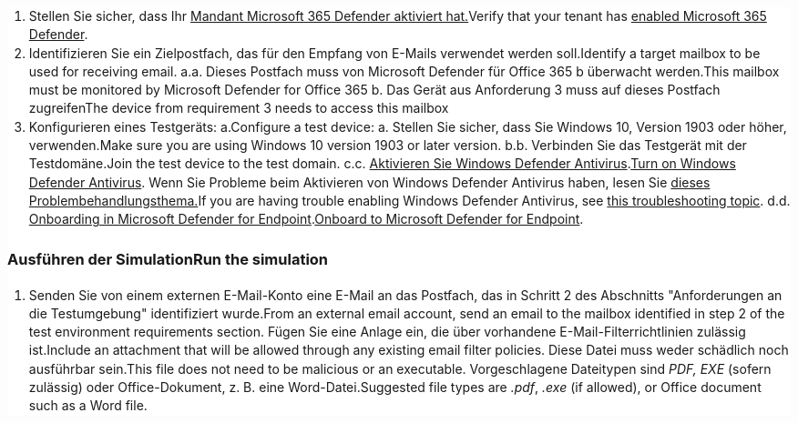1. <span data-ttu-id="7bdd4-276">Stellen Sie sicher, dass Ihr [Mandant Microsoft 365 Defender aktiviert hat.](https://docs.microsoft.com/microsoft-365/security/mtp/mtp-enable#starting-the-service)</span><span class="sxs-lookup"><span data-stu-id="7bdd4-276">Verify that your tenant has [enabled Microsoft 365 Defender](https://docs.microsoft.com/microsoft-365/security/mtp/mtp-enable#starting-the-service).</span></span>
2. <span data-ttu-id="7bdd4-277">Identifizieren Sie ein Zielpostfach, das für den Empfang von E-Mails verwendet werden soll.</span><span class="sxs-lookup"><span data-stu-id="7bdd4-277">Identify a target mailbox to be used for receiving email.</span></span>
    <span data-ttu-id="7bdd4-278">a.</span><span class="sxs-lookup"><span data-stu-id="7bdd4-278">a.</span></span> <span data-ttu-id="7bdd4-279">Dieses Postfach muss von Microsoft Defender für Office 365 b überwacht werden.</span><span class="sxs-lookup"><span data-stu-id="7bdd4-279">This mailbox must be monitored by Microsoft Defender for Office 365 b.</span></span> <span data-ttu-id="7bdd4-280">Das Gerät aus Anforderung 3 muss auf dieses Postfach zugreifen</span><span class="sxs-lookup"><span data-stu-id="7bdd4-280">The device from requirement 3 needs to access this mailbox</span></span>
3. <span data-ttu-id="7bdd4-281">Konfigurieren eines Testgeräts: a.</span><span class="sxs-lookup"><span data-stu-id="7bdd4-281">Configure a test device: a.</span></span> <span data-ttu-id="7bdd4-282">Stellen Sie sicher, dass Sie Windows 10, Version 1903 oder höher, verwenden.</span><span class="sxs-lookup"><span data-stu-id="7bdd4-282">Make sure you are using Windows 10 version 1903 or later version.</span></span>
    <span data-ttu-id="7bdd4-283">b.</span><span class="sxs-lookup"><span data-stu-id="7bdd4-283">b.</span></span> <span data-ttu-id="7bdd4-284">Verbinden Sie das Testgerät mit der Testdomäne.</span><span class="sxs-lookup"><span data-stu-id="7bdd4-284">Join the test device to the test domain.</span></span>
    <span data-ttu-id="7bdd4-285">c.</span><span class="sxs-lookup"><span data-stu-id="7bdd4-285">c.</span></span> <span data-ttu-id="7bdd4-286">[Aktivieren Sie Windows Defender Antivirus](https://docs.microsoft.com/windows/security/threat-protection/windows-defender-antivirus/configure-windows-defender-antivirus-features).</span><span class="sxs-lookup"><span data-stu-id="7bdd4-286">[Turn on Windows Defender Antivirus](https://docs.microsoft.com/windows/security/threat-protection/windows-defender-antivirus/configure-windows-defender-antivirus-features).</span></span> <span data-ttu-id="7bdd4-287">Wenn Sie Probleme beim Aktivieren von Windows Defender Antivirus haben, lesen Sie [dieses Problembehandlungsthema.](https://docs.microsoft.com/windows/security/threat-protection/microsoft-defender-atp/troubleshoot-onboarding#ensure-that-windows-defender-antivirus-is-not-disabled-by-a-policy)</span><span class="sxs-lookup"><span data-stu-id="7bdd4-287">If you are having trouble enabling Windows Defender Antivirus, see [this troubleshooting topic](https://docs.microsoft.com/windows/security/threat-protection/microsoft-defender-atp/troubleshoot-onboarding#ensure-that-windows-defender-antivirus-is-not-disabled-by-a-policy).</span></span>
    <span data-ttu-id="7bdd4-288">d.</span><span class="sxs-lookup"><span data-stu-id="7bdd4-288">d.</span></span> <span data-ttu-id="7bdd4-289">[Onboarding in Microsoft Defender for Endpoint](https://docs.microsoft.com/windows/security/threat-protection/microsoft-defender-atp/configure-endpoints).</span><span class="sxs-lookup"><span data-stu-id="7bdd4-289">[Onboard to Microsoft Defender for Endpoint](https://docs.microsoft.com/windows/security/threat-protection/microsoft-defender-atp/configure-endpoints).</span></span>

### <a name="run-the-simulation"></a><span data-ttu-id="7bdd4-290">Ausführen der Simulation</span><span class="sxs-lookup"><span data-stu-id="7bdd4-290">Run the simulation</span></span>

1. <span data-ttu-id="7bdd4-291">Senden Sie von einem externen E-Mail-Konto eine E-Mail an das Postfach, das in Schritt 2 des Abschnitts "Anforderungen an die Testumgebung" identifiziert wurde.</span><span class="sxs-lookup"><span data-stu-id="7bdd4-291">From an external email account, send an email to the mailbox identified in step 2 of the test environment requirements section.</span></span> <span data-ttu-id="7bdd4-292">Fügen Sie eine Anlage ein, die über vorhandene E-Mail-Filterrichtlinien zulässig ist.</span><span class="sxs-lookup"><span data-stu-id="7bdd4-292">Include an attachment that will be allowed through any existing email filter policies.</span></span> <span data-ttu-id="7bdd4-293">Diese Datei muss weder schädlich noch ausführbar sein.</span><span class="sxs-lookup"><span data-stu-id="7bdd4-293">This file does not need to be malicious or an executable.</span></span> <span data-ttu-id="7bdd4-294">Vorgeschlagene Dateitypen sind <i>PDF,</i> <i>EXE</i> (sofern zulässig) oder Office-Dokument, z. B. eine Word-Datei.</span><span class="sxs-lookup"><span data-stu-id="7bdd4-294">Suggested file types are <i>.pdf</i>, <i>.exe</i> (if allowed), or Office document such as a Word file.</span></span>